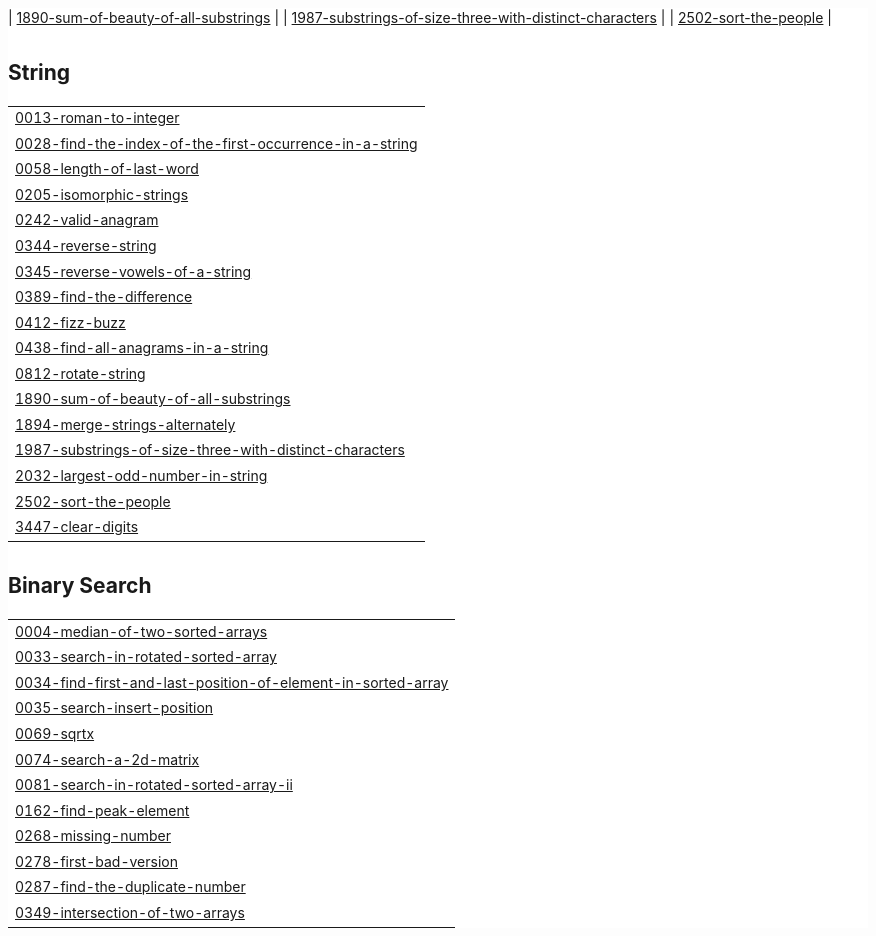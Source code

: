 | [1890-sum-of-beauty-of-all-substrings](https://github.com/AshishNamdeo14/All_Solved_LeetCode_Problems/tree/master/1890-sum-of-beauty-of-all-substrings) |
| [1987-substrings-of-size-three-with-distinct-characters](https://github.com/AshishNamdeo14/All_Solved_LeetCode_Problems/tree/master/1987-substrings-of-size-three-with-distinct-characters) |
| [2502-sort-the-people](https://github.com/AshishNamdeo14/All_Solved_LeetCode_Problems/tree/master/2502-sort-the-people) |
## String
|  |
| ------- |
| [0013-roman-to-integer](https://github.com/AshishNamdeo14/All_Solved_LeetCode_Problems/tree/master/0013-roman-to-integer) |
| [0028-find-the-index-of-the-first-occurrence-in-a-string](https://github.com/AshishNamdeo14/All_Solved_LeetCode_Problems/tree/master/0028-find-the-index-of-the-first-occurrence-in-a-string) |
| [0058-length-of-last-word](https://github.com/AshishNamdeo14/All_Solved_LeetCode_Problems/tree/master/0058-length-of-last-word) |
| [0205-isomorphic-strings](https://github.com/AshishNamdeo14/All_Solved_LeetCode_Problems/tree/master/0205-isomorphic-strings) |
| [0242-valid-anagram](https://github.com/AshishNamdeo14/All_Solved_LeetCode_Problems/tree/master/0242-valid-anagram) |
| [0344-reverse-string](https://github.com/AshishNamdeo14/All_Solved_LeetCode_Problems/tree/master/0344-reverse-string) |
| [0345-reverse-vowels-of-a-string](https://github.com/AshishNamdeo14/All_Solved_LeetCode_Problems/tree/master/0345-reverse-vowels-of-a-string) |
| [0389-find-the-difference](https://github.com/AshishNamdeo14/All_Solved_LeetCode_Problems/tree/master/0389-find-the-difference) |
| [0412-fizz-buzz](https://github.com/AshishNamdeo14/All_Solved_LeetCode_Problems/tree/master/0412-fizz-buzz) |
| [0438-find-all-anagrams-in-a-string](https://github.com/AshishNamdeo14/All_Solved_LeetCode_Problems/tree/master/0438-find-all-anagrams-in-a-string) |
| [0812-rotate-string](https://github.com/AshishNamdeo14/All_Solved_LeetCode_Problems/tree/master/0812-rotate-string) |
| [1890-sum-of-beauty-of-all-substrings](https://github.com/AshishNamdeo14/All_Solved_LeetCode_Problems/tree/master/1890-sum-of-beauty-of-all-substrings) |
| [1894-merge-strings-alternately](https://github.com/AshishNamdeo14/All_Solved_LeetCode_Problems/tree/master/1894-merge-strings-alternately) |
| [1987-substrings-of-size-three-with-distinct-characters](https://github.com/AshishNamdeo14/All_Solved_LeetCode_Problems/tree/master/1987-substrings-of-size-three-with-distinct-characters) |
| [2032-largest-odd-number-in-string](https://github.com/AshishNamdeo14/All_Solved_LeetCode_Problems/tree/master/2032-largest-odd-number-in-string) |
| [2502-sort-the-people](https://github.com/AshishNamdeo14/All_Solved_LeetCode_Problems/tree/master/2502-sort-the-people) |
| [3447-clear-digits](https://github.com/AshishNamdeo14/All_Solved_LeetCode_Problems/tree/master/3447-clear-digits) |
## Binary Search
|  |
| ------- |
| [0004-median-of-two-sorted-arrays](https://github.com/AshishNamdeo14/All_Solved_LeetCode_Problems/tree/master/0004-median-of-two-sorted-arrays) |
| [0033-search-in-rotated-sorted-array](https://github.com/AshishNamdeo14/All_Solved_LeetCode_Problems/tree/master/0033-search-in-rotated-sorted-array) |
| [0034-find-first-and-last-position-of-element-in-sorted-array](https://github.com/AshishNamdeo14/All_Solved_LeetCode_Problems/tree/master/0034-find-first-and-last-position-of-element-in-sorted-array) |
| [0035-search-insert-position](https://github.com/AshishNamdeo14/All_Solved_LeetCode_Problems/tree/master/0035-search-insert-position) |
| [0069-sqrtx](https://github.com/AshishNamdeo14/All_Solved_LeetCode_Problems/tree/master/0069-sqrtx) |
| [0074-search-a-2d-matrix](https://github.com/AshishNamdeo14/All_Solved_LeetCode_Problems/tree/master/0074-search-a-2d-matrix) |
| [0081-search-in-rotated-sorted-array-ii](https://github.com/AshishNamdeo14/All_Solved_LeetCode_Problems/tree/master/0081-search-in-rotated-sorted-array-ii) |
| [0162-find-peak-element](https://github.com/AshishNamdeo14/All_Solved_LeetCode_Problems/tree/master/0162-find-peak-element) |
| [0268-missing-number](https://github.com/AshishNamdeo14/All_Solved_LeetCode_Problems/tree/master/0268-missing-number) |
| [0278-first-bad-version](https://github.com/AshishNamdeo14/All_Solved_LeetCode_Problems/tree/master/0278-first-bad-version) |
| [0287-find-the-duplicate-number](https://github.com/AshishNamdeo14/All_Solved_LeetCode_Problems/tree/master/0287-find-the-duplicate-number) |
| [0349-intersection-of-two-arrays](https://github.com/AshishNamdeo14/All_Solved_LeetCode_Problems/tree/master/0349-intersection-of-two-arrays) |